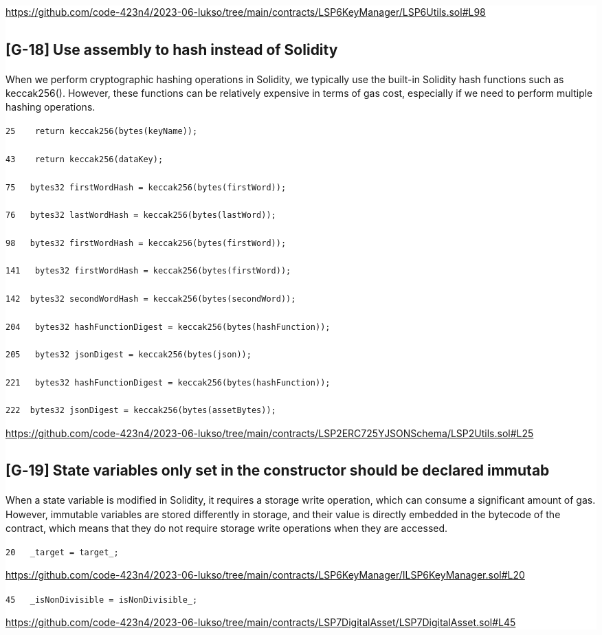 https://github.com/code-423n4/2023-06-lukso/tree/main/contracts/LSP6KeyManager/LSP6Utils.sol#L98


## [G-18] Use assembly to hash instead of Solidity

When we perform cryptographic hashing operations in Solidity, we typically use the built-in Solidity hash functions such as keccak256(). However, these functions can be relatively expensive in terms of gas cost, especially if we need to perform multiple hashing operations.

```solidity
25    return keccak256(bytes(keyName));

43    return keccak256(dataKey);

75   bytes32 firstWordHash = keccak256(bytes(firstWord));

76   bytes32 lastWordHash = keccak256(bytes(lastWord));

98   bytes32 firstWordHash = keccak256(bytes(firstWord));

141   bytes32 firstWordHash = keccak256(bytes(firstWord));

142  bytes32 secondWordHash = keccak256(bytes(secondWord));

204   bytes32 hashFunctionDigest = keccak256(bytes(hashFunction));

205   bytes32 jsonDigest = keccak256(bytes(json));

221   bytes32 hashFunctionDigest = keccak256(bytes(hashFunction));

222  bytes32 jsonDigest = keccak256(bytes(assetBytes));
```
https://github.com/code-423n4/2023-06-lukso/tree/main/contracts/LSP2ERC725YJSONSchema/LSP2Utils.sol#L25


## [G‑19] State variables only set in the constructor should be declared immutab


When a state variable is modified in Solidity, it requires a storage write operation, which can consume a significant amount of gas. However, immutable variables are stored differently in storage, and their value is directly embedded in the bytecode of the contract, which means that they do not require storage write operations when they are accessed.

```solidity
20   _target = target_;

```
https://github.com/code-423n4/2023-06-lukso/tree/main/contracts/LSP6KeyManager/ILSP6KeyManager.sol#L20


```solidity
45   _isNonDivisible = isNonDivisible_;
```
https://github.com/code-423n4/2023-06-lukso/tree/main/contracts/LSP7DigitalAsset/LSP7DigitalAsset.sol#L45
